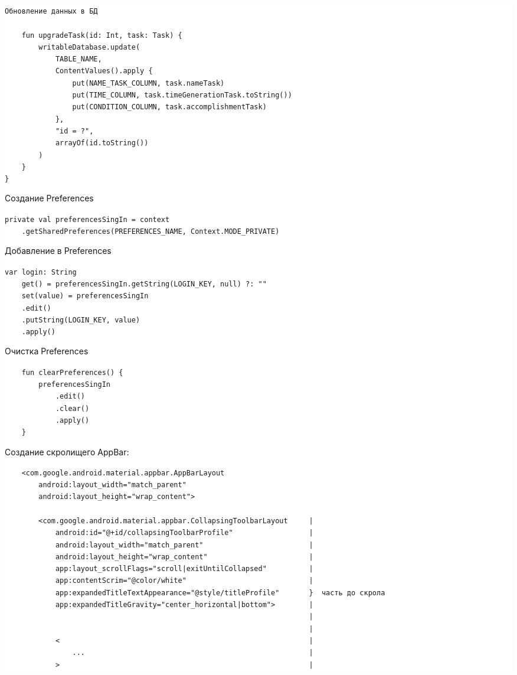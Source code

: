     Обновление данных в БД

        fun upgradeTask(id: Int, task: Task) {
            writableDatabase.update(
                TABLE_NAME,
                ContentValues().apply {
                    put(NAME_TASK_COLUMN, task.nameTask)
                    put(TIME_COLUMN, task.timeGenerationTask.toString())
                    put(CONDITION_COLUMN, task.accomplishmentTask)
                },
                "id = ?",
                arrayOf(id.toString())
            )
        }
    }

Создание Preferences

    private val preferencesSingIn = context
        .getSharedPreferences(PREFERENCES_NAME, Context.MODE_PRIVATE)

Добавление в Preferences

    var login: String
        get() = preferencesSingIn.getString(LOGIN_KEY, null) ?: ""
        set(value) = preferencesSingIn
        .edit()
        .putString(LOGIN_KEY, value)
        .apply()

Очистка Preferences

        fun clearPreferences() {
            preferencesSingIn
                .edit()
                .clear()
                .apply()
        }

Создание скролищего AppBar:

        <com.google.android.material.appbar.AppBarLayout
            android:layout_width="match_parent"
            android:layout_height="wrap_content">

            <com.google.android.material.appbar.CollapsingToolbarLayout     |
                android:id="@+id/collapsingToolbarProfile"                  |
                android:layout_width="match_parent"                         |
                android:layout_height="wrap_content"                        |
                app:layout_scrollFlags="scroll|exitUntilCollapsed"          |
                app:contentScrim="@color/white"                             |
                app:expandedTitleTextAppearance="@style/titleProfile"       }  часть до скрола
                app:expandedTitleGravity="center_horizontal|bottom">        |
                                                                            |
                                                                            |
                <                                                           |
                    ...                                                     |
                >                                                           |
